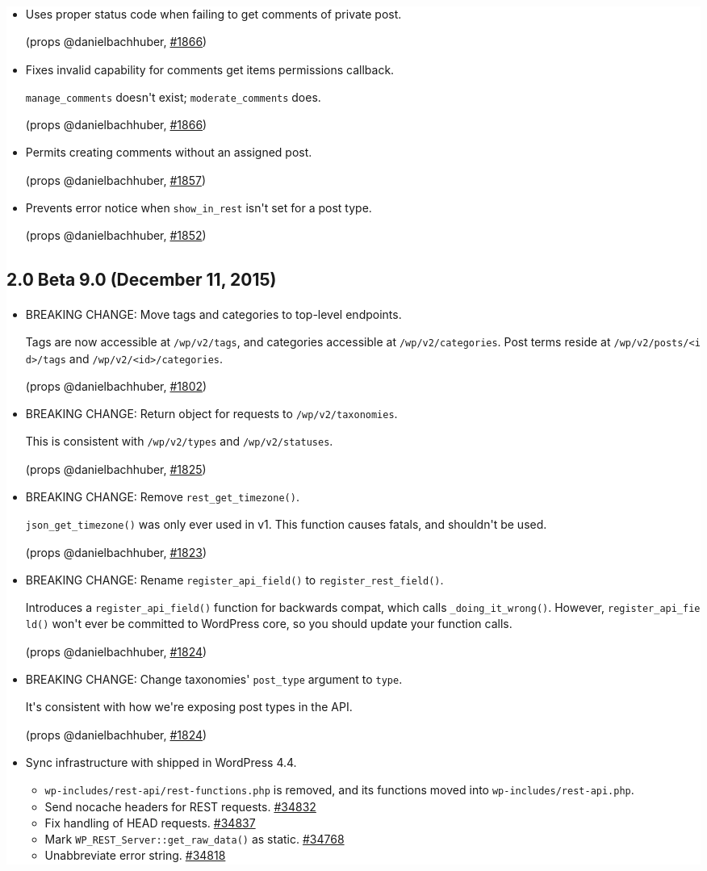 - Uses proper status code when failing to get comments of private post.

  (props @danielbachhuber, [#1866](https://github.com/WP-API/WP-API/pull/1867))

- Fixes invalid capability for comments get items permissions callback.

  `manage_comments` doesn't exist; `moderate_comments` does.

  (props @danielbachhuber, [#1866](https://github.com/WP-API/WP-API/pull/1866))

- Permits creating comments without an assigned post.

  (props @danielbachhuber, [#1857](https://github.com/WP-API/WP-API/pull/1857))

- Prevents error notice when `show_in_rest` isn't set for a post type.

  (props @danielbachhuber, [#1852](https://github.com/WP-API/WP-API/pull/1852))

## 2.0 Beta 9.0 (December 11, 2015)

- BREAKING CHANGE: Move tags and categories to top-level endpoints.

  Tags are now accessible at `/wp/v2/tags`, and categories accessible at `/wp/v2/categories`. Post terms reside at `/wp/v2/posts/<id>/tags` and `/wp/v2/<id>/categories`.

  (props @danielbachhuber, [#1802](https://github.com/WP-API/WP-API/pull/1802))

- BREAKING CHANGE: Return object for requests to `/wp/v2/taxonomies`.

  This is consistent with `/wp/v2/types` and `/wp/v2/statuses`.

  (props @danielbachhuber, [#1825](https://github.com/WP-API/WP-API/pull/1825))

- BREAKING CHANGE: Remove `rest_get_timezone()`.

  `json_get_timezone()` was only ever used in v1. This function causes fatals, and shouldn't be used.

  (props @danielbachhuber, [#1823](https://github.com/WP-API/WP-API/pull/1823))

- BREAKING CHANGE: Rename `register_api_field()` to `register_rest_field()`.

  Introduces a `register_api_field()` function for backwards compat, which calls `_doing_it_wrong()`. However, `register_api_field()` won't ever be committed to WordPress core, so you should update your function calls.

  (props @danielbachhuber, [#1824](https://github.com/WP-API/WP-API/pull/1824))

- BREAKING CHANGE: Change taxonomies' `post_type` argument to `type`.

  It's consistent with how we're exposing post types in the API.

  (props @danielbachhuber, [#1824](https://github.com/WP-API/WP-API/pull/1824))

- Sync infrastructure with shipped in WordPress 4.4.

  * `wp-includes/rest-api/rest-functions.php` is removed, and its functions moved into `wp-includes/rest-api.php`.
  * Send nocache headers for REST requests. [#34832](https://core.trac.wordpress.org/ticket/34832)
  * Fix handling of HEAD requests. [#34837](https://core.trac.wordpress.org/ticket/34837)
  * Mark `WP_REST_Server::get_raw_data()` as static. [#34768](https://core.trac.wordpress.org/ticket/34768)
  * Unabbreviate error string. [#34818](https://core.trac.wordpress.org/ticket/34818)
